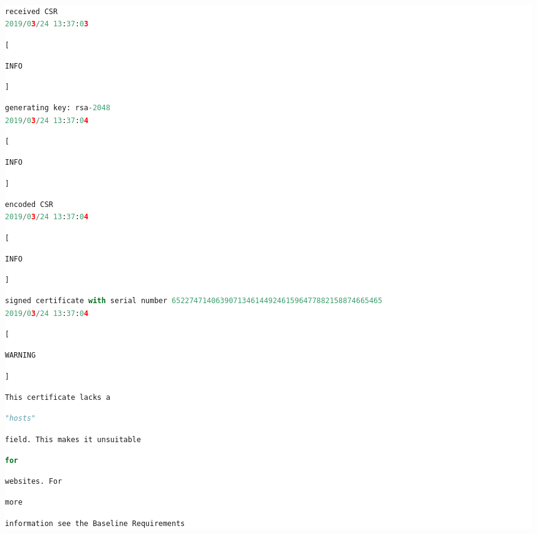 ```python
received CSR
2019/03/24 13:37:03
```
```python
[
```
```python
INFO
```
```python
]
```
```python
generating key: rsa-2048
2019/03/24 13:37:04
```
```python
[
```
```python
INFO
```
```python
]
```
```python
encoded CSR
2019/03/24 13:37:04
```
```python
[
```
```python
INFO
```
```python
]
```
```python
signed certificate with serial number 652274714063907134614492461596477882158874665465
2019/03/24 13:37:04
```
```python
[
```
```python
WARNING
```
```python
]
```
```python
This certificate lacks a
```
```python
"hosts"
```
```python
field. This makes it unsuitable
```
```python
for
```
```python
websites. For
```
```python
more
```
```python
information see the Baseline Requirements
```
